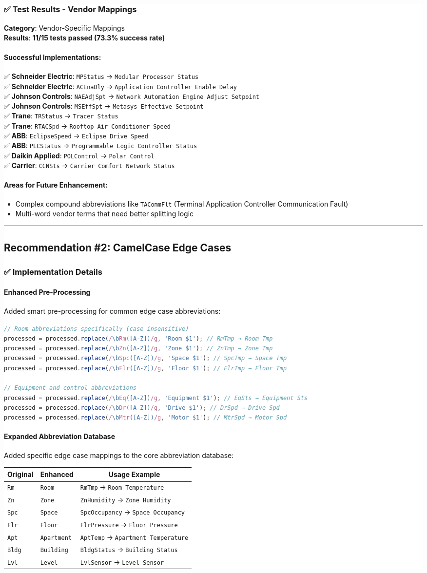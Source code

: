 ### ✅ **Test Results - Vendor Mappings**

**Category**: Vendor-Specific Mappings  
**Results**: **11/15 tests passed (73.3% success rate)**

#### **Successful Implementations**:

✅ **Schneider Electric**: `MPStatus` → `Modular Processor Status`  
✅ **Schneider Electric**: `ACEnaDly` → `Application Controller Enable Delay`  
✅ **Johnson Controls**: `NAEAdjSpt` → `Network Automation Engine Adjust Setpoint`  
✅ **Johnson Controls**: `MSEffSpt` → `Metasys Effective Setpoint`  
✅ **Trane**: `TRStatus` → `Tracer Status`  
✅ **Trane**: `RTACSpd` → `Rooftop Air Conditioner Speed`  
✅ **ABB**: `EclipseSpeed` → `Eclipse Drive Speed`  
✅ **ABB**: `PLCStatus` → `Programmable Logic Controller Status`  
✅ **Daikin Applied**: `POLControl` → `Polar Control`  
✅ **Carrier**: `CCNSts` → `Carrier Comfort Network Status`

#### **Areas for Future Enhancement**:

*   Complex compound abbreviations like `TACommFlt` (Terminal Application Controller Communication Fault)
*   Multi-word vendor terms that need better splitting logic

---

## Recommendation #2: CamelCase Edge Cases

### ✅ **Implementation Details**

#### **Enhanced Pre-Processing**

Added smart pre-processing for common edge case abbreviations:

```typescript
// Room abbreviations specifically (case insensitive)
processed = processed.replace(/\bRm([A-Z])/g, 'Room $1'); // RmTmp → Room Tmp
processed = processed.replace(/\bZn([A-Z])/g, 'Zone $1'); // ZnTmp → Zone Tmp  
processed = processed.replace(/\bSpc([A-Z])/g, 'Space $1'); // SpcTmp → Space Tmp
processed = processed.replace(/\bFlr([A-Z])/g, 'Floor $1'); // FlrTmp → Floor Tmp

// Equipment and control abbreviations
processed = processed.replace(/\bEq([A-Z])/g, 'Equipment $1'); // EqSts → Equipment Sts
processed = processed.replace(/\bDr([A-Z])/g, 'Drive $1'); // DrSpd → Drive Spd
processed = processed.replace(/\bMtr([A-Z])/g, 'Motor $1'); // MtrSpd → Motor Spd
```

#### **Expanded Abbreviation Database**

Added specific edge case mappings to the core abbreviation database:

| Original | Enhanced | Usage Example |
| --- | --- | --- |
| `Rm` | `Room` | `RmTmp` → `Room Temperature` |
| `Zn` | `Zone` | `ZnHumidity` → `Zone Humidity` |
| `Spc` | `Space` | `SpcOccupancy` → `Space Occupancy` |
| `Flr` | `Floor` | `FlrPressure` → `Floor Pressure` |
| `Apt` | `Apartment` | `AptTemp` → `Apartment Temperature` |
| `Bldg` | `Building` | `BldgStatus` → `Building Status` |
| `Lvl` | `Level` | `LvlSensor` → `Level Sensor` |
